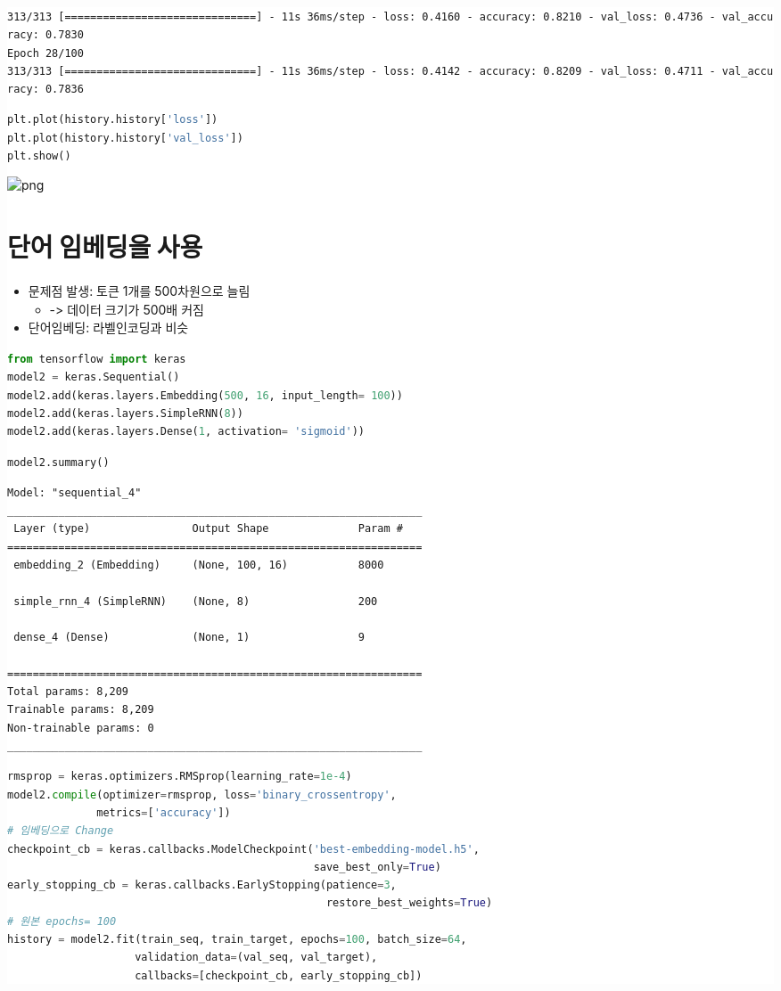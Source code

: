     313/313 [==============================] - 11s 36ms/step - loss: 0.4160 - accuracy: 0.8210 - val_loss: 0.4736 - val_accuracy: 0.7830
    Epoch 28/100
    313/313 [==============================] - 11s 36ms/step - loss: 0.4142 - accuracy: 0.8209 - val_loss: 0.4711 - val_accuracy: 0.7836
    


```python
plt.plot(history.history['loss'])
plt.plot(history.history['val_loss'])
plt.show()
```


    
![png](/Images/0408_IMDB/output_37_0.png)
    


# 단어 임베딩을 사용
  - 문제점 발생: 토큰 1개를 500차원으로 늘림
    - -> 데이터 크기가 500배 커짐
  - 단어임베딩: 라벨인코딩과 비슷


```python
from tensorflow import keras
model2 = keras.Sequential()
model2.add(keras.layers.Embedding(500, 16, input_length= 100))
model2.add(keras.layers.SimpleRNN(8))
model2.add(keras.layers.Dense(1, activation= 'sigmoid'))
```


```python
model2.summary()
```

    Model: "sequential_4"
    _________________________________________________________________
     Layer (type)                Output Shape              Param #   
    =================================================================
     embedding_2 (Embedding)     (None, 100, 16)           8000      
                                                                     
     simple_rnn_4 (SimpleRNN)    (None, 8)                 200       
                                                                     
     dense_4 (Dense)             (None, 1)                 9         
                                                                     
    =================================================================
    Total params: 8,209
    Trainable params: 8,209
    Non-trainable params: 0
    _________________________________________________________________
    


```python
rmsprop = keras.optimizers.RMSprop(learning_rate=1e-4)
model2.compile(optimizer=rmsprop, loss='binary_crossentropy', 
              metrics=['accuracy'])
# 임베딩으로 Change
checkpoint_cb = keras.callbacks.ModelCheckpoint('best-embedding-model.h5', 
                                                save_best_only=True)
early_stopping_cb = keras.callbacks.EarlyStopping(patience=3,
                                                  restore_best_weights=True)
# 원본 epochs= 100
history = model2.fit(train_seq, train_target, epochs=100, batch_size=64,
                    validation_data=(val_seq, val_target),
                    callbacks=[checkpoint_cb, early_stopping_cb])
```
